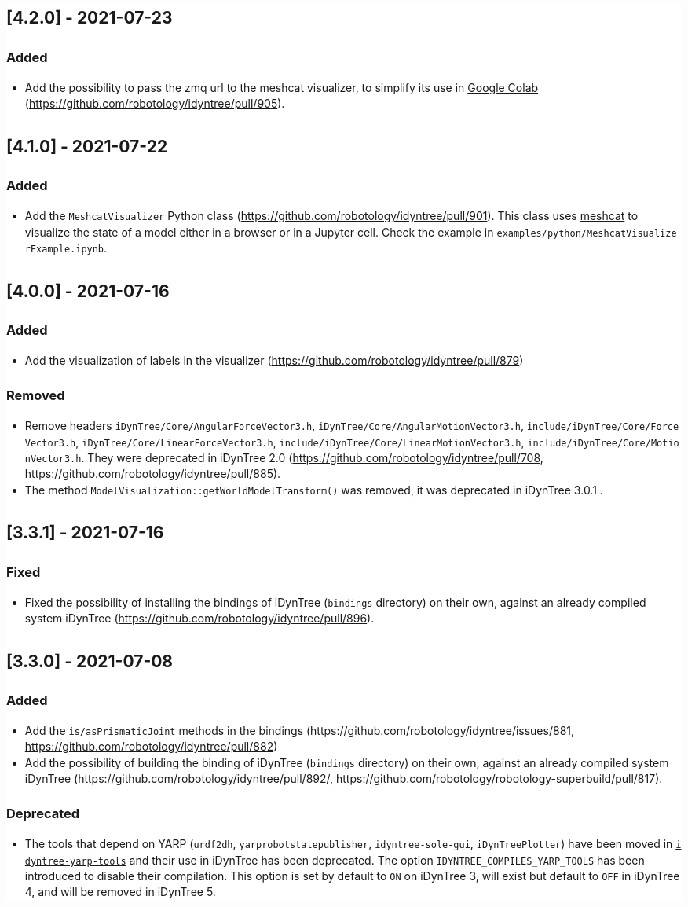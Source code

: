 
## [4.2.0] - 2021-07-23

### Added
- Add the possibility to pass the zmq url to the meshcat visualizer, to simplify its use in [Google Colab](https://colab.research.google.com) (https://github.com/robotology/idyntree/pull/905).

## [4.1.0] - 2021-07-22

### Added
- Add the `MeshcatVisualizer` Python class (https://github.com/robotology/idyntree/pull/901). This class uses [meshcat](https://github.com/rdeits/meshcat-python) to visualize the state of a model either in a browser or in a Jupyter cell. Check the example in `examples/python/MeshcatVisualizerExample.ipynb`.

## [4.0.0] - 2021-07-16

### Added
- Add the visualization of labels in the visualizer (https://github.com/robotology/idyntree/pull/879)

### Removed
- Remove headers `iDynTree/Core/AngularForceVector3.h`, `iDynTree/Core/AngularMotionVector3.h`, `include/iDynTree/Core/ForceVector3.h`, `iDynTree/Core/LinearForceVector3.h`, `include/iDynTree/Core/LinearMotionVector3.h`, `include/iDynTree/Core/MotionVector3.h`. They were deprecated in iDynTree 2.0 (https://github.com/robotology/idyntree/pull/708, https://github.com/robotology/idyntree/pull/885).
- The method `ModelVisualization::getWorldModelTransform()` was removed, it was deprecated in iDynTree 3.0.1 .

## [3.3.1] - 2021-07-16

### Fixed 
- Fixed the possibility of installing the bindings of iDynTree (`bindings` directory) on their own, against an already compiled system iDynTree (https://github.com/robotology/idyntree/pull/896).

## [3.3.0] - 2021-07-08

### Added
- Add the `is/asPrismaticJoint` methods in the bindings (https://github.com/robotology/idyntree/issues/881, https://github.com/robotology/idyntree/pull/882)
- Add the possibility of building the binding of iDynTree (`bindings` directory) on their own, against an already compiled system iDynTree (https://github.com/robotology/idyntree/pull/892/, https://github.com/robotology/robotology-superbuild/pull/817).

### Deprecated
- The tools that depend on YARP (`urdf2dh`, `yarprobotstatepublisher`, `idyntree-sole-gui`, `iDynTreePlotter`) have been moved in [`idyntree-yarp-tools`](https://github.com/robotology/idyntree-yarp-tools) and their use in iDynTree has been deprecated. The option `IDYNTREE_COMPILES_YARP_TOOLS` has been introduced to disable their compilation. This option is set by default to `ON` on iDynTree 3, will exist but default to `OFF` in iDynTree 4, and will be removed in iDynTree 5.
